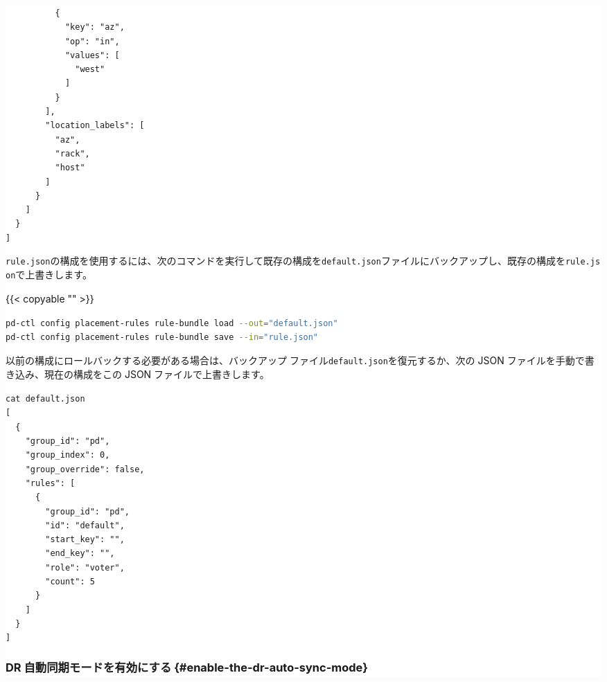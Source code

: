 ```
          {
            "key": "az",
            "op": "in",
            "values": [
              "west"
            ]
          }
        ],
        "location_labels": [
          "az",
          "rack",
          "host"
        ]
      }
    ]
  }
]
```

`rule.json`の構成を使用するには、次のコマンドを実行して既存の構成を`default.json`ファイルにバックアップし、既存の構成を`rule.json`で上書きします。

{{< copyable "" >}}

```bash
pd-ctl config placement-rules rule-bundle load --out="default.json"
pd-ctl config placement-rules rule-bundle save --in="rule.json"
```

以前の構成にロールバックする必要がある場合は、バックアップ ファイル`default.json`を復元するか、次の JSON ファイルを手動で書き込み、現在の構成をこの JSON ファイルで上書きします。

```
cat default.json
[
  {
    "group_id": "pd",
    "group_index": 0,
    "group_override": false,
    "rules": [
      {
        "group_id": "pd",
        "id": "default",
        "start_key": "",
        "end_key": "",
        "role": "voter",
        "count": 5
      }
    ]
  }
]
```

### DR 自動同期モードを有効にする {#enable-the-dr-auto-sync-mode}
